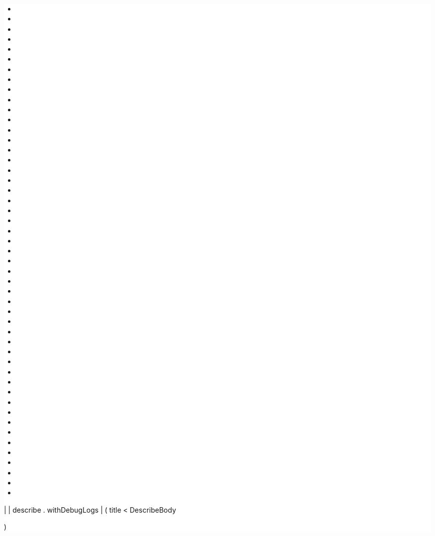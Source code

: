 -
-
-
-
-
-
-
-
-
-
-
-
-
-
-
-
-
-
-
-
-
-
-
-
-
-
-
-
-
-
-
-
-
-
-
-
-
-
-
-
-
-
-
-
-
-
-
-
-
|
|
describe
.
withDebugLogs
|
(
title
<
DescribeBody
>
)